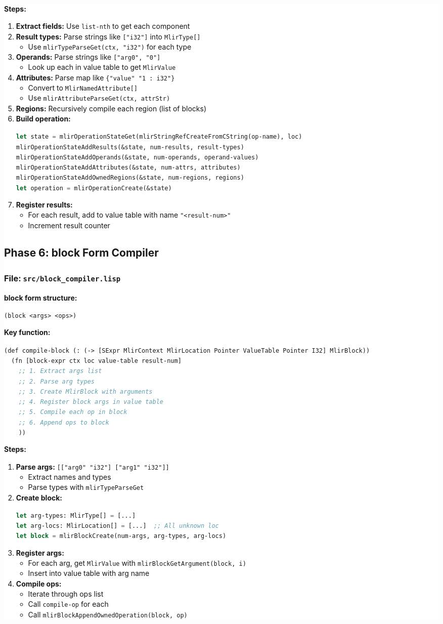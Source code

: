 **Steps:**
1. **Extract fields:** Use `list-nth` to get each component
2. **Result types:** Parse strings like `["i32"]` into `MlirType[]`
   - Use `mlirTypeParseGet(ctx, "i32")` for each type
3. **Operands:** Parse strings like `["arg0", "0"]`
   - Look up each in value table to get `MlirValue`
4. **Attributes:** Parse map like `{"value" "1 : i32"}`
   - Convert to `MlirNamedAttribute[]`
   - Use `mlirAttributeParseGet(ctx, attrStr)`
5. **Regions:** Recursively compile each region (list of blocks)
6. **Build operation:**
   ```lisp
   let state = mlirOperationStateGet(mlirStringRefCreateFromCString(op-name), loc)
   mlirOperationStateAddResults(&state, num-results, result-types)
   mlirOperationStateAddOperands(&state, num-operands, operand-values)
   mlirOperationStateAddAttributes(&state, num-attrs, attributes)
   mlirOperationStateAddOwnedRegions(&state, num-regions, regions)
   let operation = mlirOperationCreate(&state)
   ```
7. **Register results:**
   - For each result, add to value table with name `"<result-num>"`
   - Increment result counter

## Phase 6: block Form Compiler

### File: `src/block_compiler.lisp`

**block form structure:**
```
(block <args> <ops>)
```

**Key function:**
```lisp
(def compile-block (: (-> [SExpr MlirContext MlirLocation Pointer ValueTable Pointer I32] MlirBlock))
  (fn [block-expr ctx loc value-table result-num]
    ;; 1. Extract args list
    ;; 2. Parse arg types
    ;; 3. Create MlirBlock with arguments
    ;; 4. Register block args in value table
    ;; 5. Compile each op in block
    ;; 6. Append ops to block
    ))
```

**Steps:**
1. **Parse args:** `[["arg0" "i32"] ["arg1" "i32"]]`
   - Extract names and types
   - Parse types with `mlirTypeParseGet`
2. **Create block:**
   ```lisp
   let arg-types: MlirType[] = [...]
   let arg-locs: MlirLocation[] = [...]  ;; All unknown loc
   let block = mlirBlockCreate(num-args, arg-types, arg-locs)
   ```
3. **Register args:**
   - For each arg, get `MlirValue` with `mlirBlockGetArgument(block, i)`
   - Insert into value table with arg name
4. **Compile ops:**
   - Iterate through ops list
   - Call `compile-op` for each
   - Call `mlirBlockAppendOwnedOperation(block, op)`
